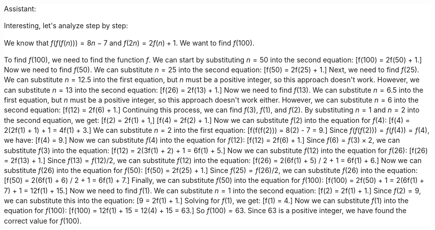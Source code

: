 Assistant:

Interesting, let's analyze step by step:



We know that $f(f(f(n)))=8n-7$ and $f(2n)=2f(n)+1$. We want to find $f(100)$.

To find $f(100)$, we need to find the function $f$. We can start by substituting $n=50$ into the second equation:
\[f(100) = 2f(50) + 1.\]
Now we need to find $f(50)$. We can substitute $n=25$ into the second equation:
\[f(50) = 2f(25) + 1.\]
Next, we need to find $f(25)$. We can substitute $n=12.5$ into the first equation, but $n$ must be a positive integer, so this approach doesn't work. However, we can substitute $n=13$ into the second equation:
\[f(26) = 2f(13) + 1.\]
Now we need to find $f(13)$. We can substitute $n=6.5$ into the first equation, but $n$ must be a positive integer, so this approach doesn't work either. However, we can substitute $n=6$ into the second equation:
\[f(12) = 2f(6) + 1.\]
Continuing this process, we can find $f(3)$, $f(1)$, and $f(2)$. By substituting $n=1$ and $n=2$ into the second equation, we get:
\[f(2) = 2f(1) + 1,\]
\[f(4) = 2f(2) + 1.\]
Now we can substitute $f(2)$ into the equation for $f(4)$:
\[f(4) = 2(2f(1) + 1) + 1 = 4f(1) + 3.\]
We can substitute $n=2$ into the first equation:
\[f(f(f(2))) = 8(2) - 7 = 9.\]
Since $f(f(f(2))) = f(f(4)) = f(4)$, we have:
\[f(4) = 9.\]
Now we can substitute $f(4)$ into the equation for $f(12)$:
\[f(12) = 2f(6) + 1.\]
Since $f(6) = f(3) \times 2$, we can substitute $f(3)$ into the equation:
\[f(12) = 2(3f(1) + 2) + 1 = 6f(1) + 5.\]
Now we can substitute $f(12)$ into the equation for $f(26)$:
\[f(26) = 2f(13) + 1.\]
Since $f(13) = f(12) / 2$, we can substitute $f(12)$ into the equation:
\[f(26) = 2(6f(1) + 5) / 2 + 1 = 6f(1) + 6.\]
Now we can substitute $f(26)$ into the equation for $f(50)$:
\[f(50) = 2f(25) + 1.\]
Since $f(25) = f(26) / 2$, we can substitute $f(26)$ into the equation:
\[f(50) = 2(6f(1) + 6) / 2 + 1 = 6f(1) + 7.\]
Finally, we can substitute $f(50)$ into the equation for $f(100)$:
\[f(100) = 2f(50) + 1 = 2(6f(1) + 7) + 1 = 12f(1) + 15.\]
Now we need to find $f(1)$. We can substitute $n=1$ into the second equation:
\[f(2) = 2f(1) + 1.\]
Since $f(2) = 9$, we can substitute this into the equation:
\[9 = 2f(1) + 1.\]
Solving for $f(1)$, we get:
\[f(1) = 4.\]
Now we can substitute $f(1)$ into the equation for $f(100)$:
\[f(100) = 12f(1) + 15 = 12(4) + 15 = 63.\]
So $f(100) = 63$. Since $63$ is a positive integer, we have found the correct value for $f(100)$.
